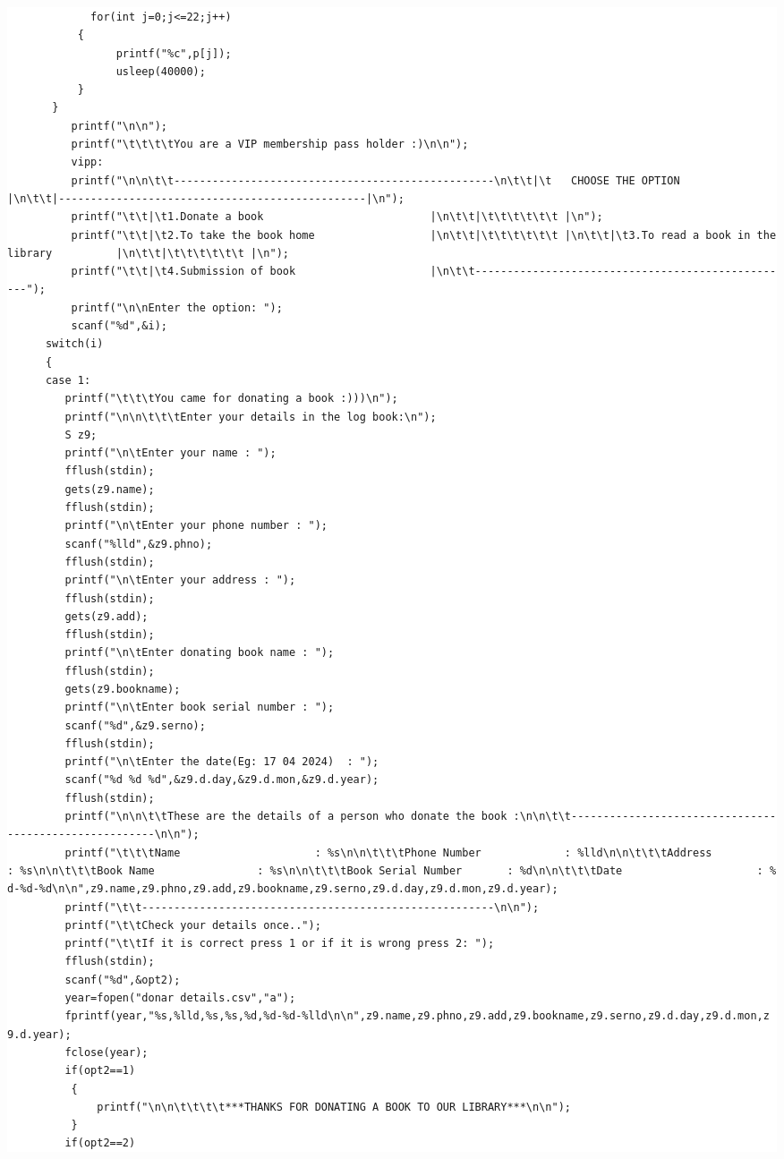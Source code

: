                  for(int j=0;j<=22;j++)
               {
                     printf("%c",p[j]);
                     usleep(40000);
               }
           }
              printf("\n\n");
              printf("\t\t\t\tYou are a VIP membership pass holder :)\n\n");
              vipp:
              printf("\n\n\t\t--------------------------------------------------\n\t\t|\t   CHOOSE THE OPTION                     |\n\t\t|------------------------------------------------|\n");
              printf("\t\t|\t1.Donate a book                          |\n\t\t|\t\t\t\t\t\t |\n");
              printf("\t\t|\t2.To take the book home                  |\n\t\t|\t\t\t\t\t\t |\n\t\t|\t3.To read a book in the library          |\n\t\t|\t\t\t\t\t\t |\n");
              printf("\t\t|\t4.Submission of book                     |\n\t\t--------------------------------------------------");
              printf("\n\nEnter the option: ");
              scanf("%d",&i);
          switch(i)
          {
          case 1:
             printf("\t\t\tYou came for donating a book :)))\n");
             printf("\n\n\t\t\tEnter your details in the log book:\n");
             S z9;
             printf("\n\tEnter your name : ");
             fflush(stdin);
             gets(z9.name);
             fflush(stdin);
             printf("\n\tEnter your phone number : ");
             scanf("%lld",&z9.phno);
             fflush(stdin);
             printf("\n\tEnter your address : ");
             fflush(stdin);
             gets(z9.add);
             fflush(stdin);
             printf("\n\tEnter donating book name : ");
             fflush(stdin);
             gets(z9.bookname);
             printf("\n\tEnter book serial number : ");
             scanf("%d",&z9.serno);
             fflush(stdin);
             printf("\n\tEnter the date(Eg: 17 04 2024)  : ");
             scanf("%d %d %d",&z9.d.day,&z9.d.mon,&z9.d.year);
             fflush(stdin);
             printf("\n\n\t\tThese are the details of a person who donate the book :\n\n\t\t-------------------------------------------------------\n\n");
             printf("\t\t\tName                     : %s\n\n\t\t\tPhone Number             : %lld\n\n\t\t\tAddress                  : %s\n\n\t\t\tBook Name                : %s\n\n\t\t\tBook Serial Number       : %d\n\n\t\t\tDate                     : %d-%d-%d\n\n",z9.name,z9.phno,z9.add,z9.bookname,z9.serno,z9.d.day,z9.d.mon,z9.d.year);
             printf("\t\t-------------------------------------------------------\n\n");
             printf("\t\tCheck your details once..");
             printf("\t\tIf it is correct press 1 or if it is wrong press 2: ");
             fflush(stdin);
             scanf("%d",&opt2);
             year=fopen("donar details.csv","a");
             fprintf(year,"%s,%lld,%s,%s,%d,%d-%d-%lld\n\n",z9.name,z9.phno,z9.add,z9.bookname,z9.serno,z9.d.day,z9.d.mon,z9.d.year);
             fclose(year);
             if(opt2==1)
              {
                  printf("\n\n\t\t\t\t***THANKS FOR DONATING A BOOK TO OUR LIBRARY***\n\n");
              }
             if(opt2==2)